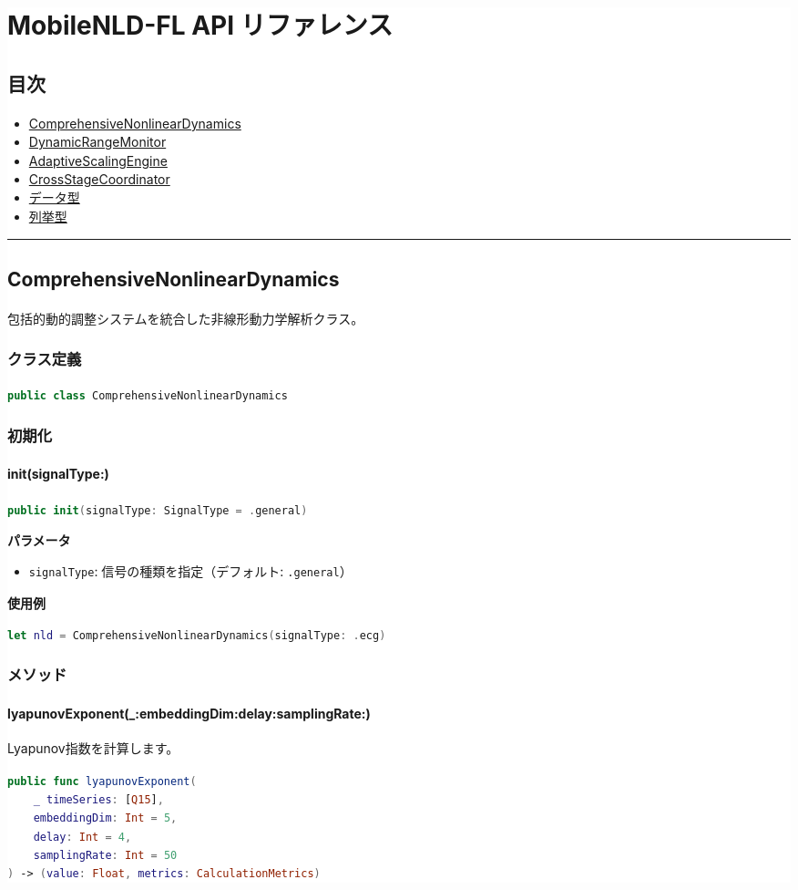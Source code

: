 # MobileNLD-FL API リファレンス

## 目次

- [ComprehensiveNonlinearDynamics](#comprehensivenonlineardynamics)
- [DynamicRangeMonitor](#dynamicrangemonitor)
- [AdaptiveScalingEngine](#adaptivescalingengine)
- [CrossStageCoordinator](#crossstagecoordinator)
- [データ型](#データ型)
- [列挙型](#列挙型)

---

## ComprehensiveNonlinearDynamics

包括的動的調整システムを統合した非線形動力学解析クラス。

### クラス定義

```swift
public class ComprehensiveNonlinearDynamics
```

### 初期化

#### init(signalType:)

```swift
public init(signalType: SignalType = .general)
```

**パラメータ**
- `signalType`: 信号の種類を指定（デフォルト: `.general`）

**使用例**
```swift
let nld = ComprehensiveNonlinearDynamics(signalType: .ecg)
```

### メソッド

#### lyapunovExponent(_:embeddingDim:delay:samplingRate:)

Lyapunov指数を計算します。

```swift
public func lyapunovExponent(
    _ timeSeries: [Q15],
    embeddingDim: Int = 5,
    delay: Int = 4,
    samplingRate: Int = 50
) -> (value: Float, metrics: CalculationMetrics)
```
